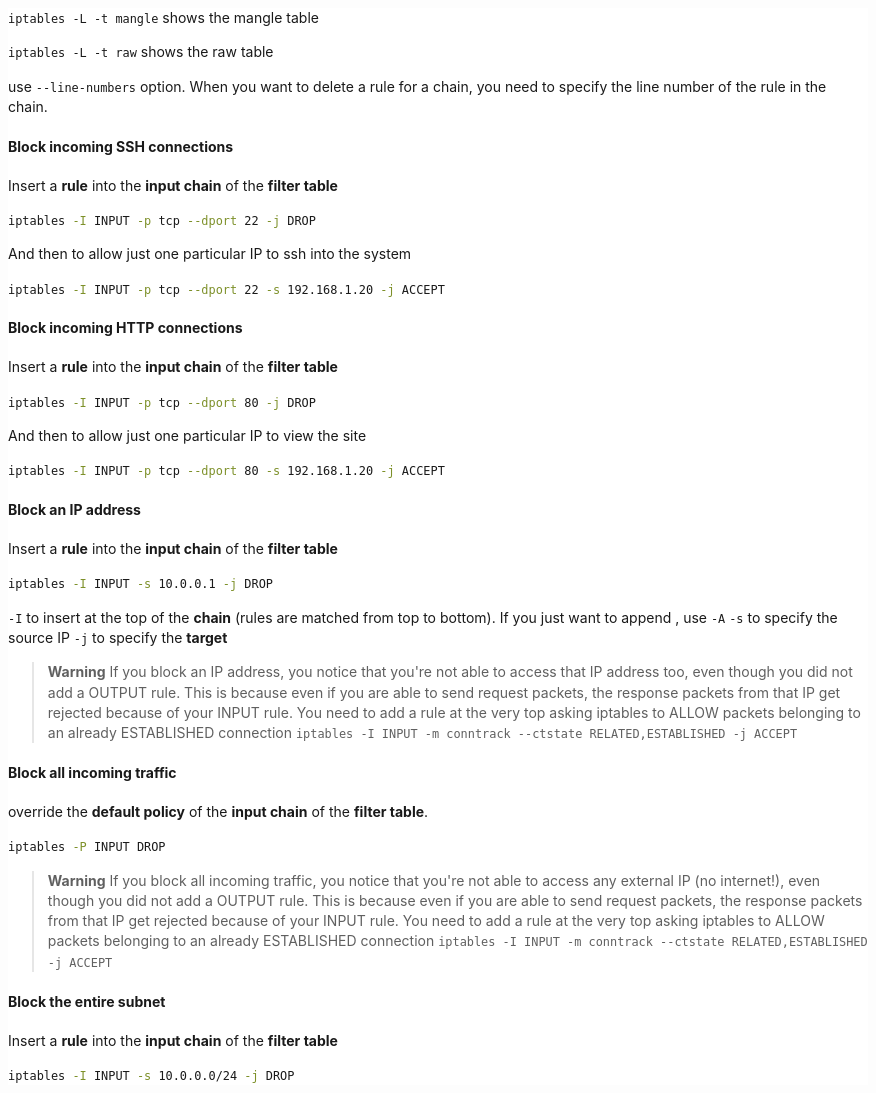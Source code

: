`iptables -L -t mangle` shows the mangle table

`iptables -L -t raw` shows the raw table

use `--line-numbers` option. When you want to delete a rule for a chain, you need to specify the line number of the rule in the chain.
#### Block incoming SSH connections
Insert  a **rule** into the **input chain** of the **filter table**
```sh
iptables -I INPUT -p tcp --dport 22 -j DROP
```
And then to allow just one particular IP to ssh into the system
```sh
iptables -I INPUT -p tcp --dport 22 -s 192.168.1.20 -j ACCEPT
```

#### Block incoming HTTP connections
Insert  a **rule** into the **input chain** of the **filter table**
```sh
iptables -I INPUT -p tcp --dport 80 -j DROP
```
And then to allow just one particular IP to view the site
```sh
iptables -I INPUT -p tcp --dport 80 -s 192.168.1.20 -j ACCEPT
```

#### Block an IP address
Insert  a **rule** into the **input chain** of the **filter table**
```sh
iptables -I INPUT -s 10.0.0.1 -j DROP
```
`-I` to insert at the top of the **chain** (rules are matched from top to bottom). If you just want to append , use `-A`
`-s` to specify the source IP
`-j` to specify the **target**

>**Warning**
>If you block an IP address, you notice that you're not able to access that IP address too, even though you did not add a OUTPUT rule.
>This is because even if you are able to send request packets, the response packets from that IP get rejected because of your INPUT rule.
>You need to add a rule at the very top asking iptables to ALLOW packets belonging to an already ESTABLISHED connection
>`iptables -I INPUT -m conntrack --ctstate RELATED,ESTABLISHED -j ACCEPT`

#### Block all incoming traffic
override the **default policy** of the **input chain** of the **filter table**.
```sh
iptables -P INPUT DROP
```

>**Warning**
>If you block all incoming traffic, you notice that you're not able to access any external IP (no internet!), even though you did not add a OUTPUT rule.
>This is because even if you are able to send request packets, the response packets from that IP get rejected because of your INPUT rule.
>You need to add a rule at the very top asking iptables to ALLOW packets belonging to an already ESTABLISHED connection
>`iptables -I INPUT -m conntrack --ctstate RELATED,ESTABLISHED -j ACCEPT`
#### Block the entire subnet
Insert  a **rule** into the **input chain** of the **filter table**
```sh
iptables -I INPUT -s 10.0.0.0/24 -j DROP
```
